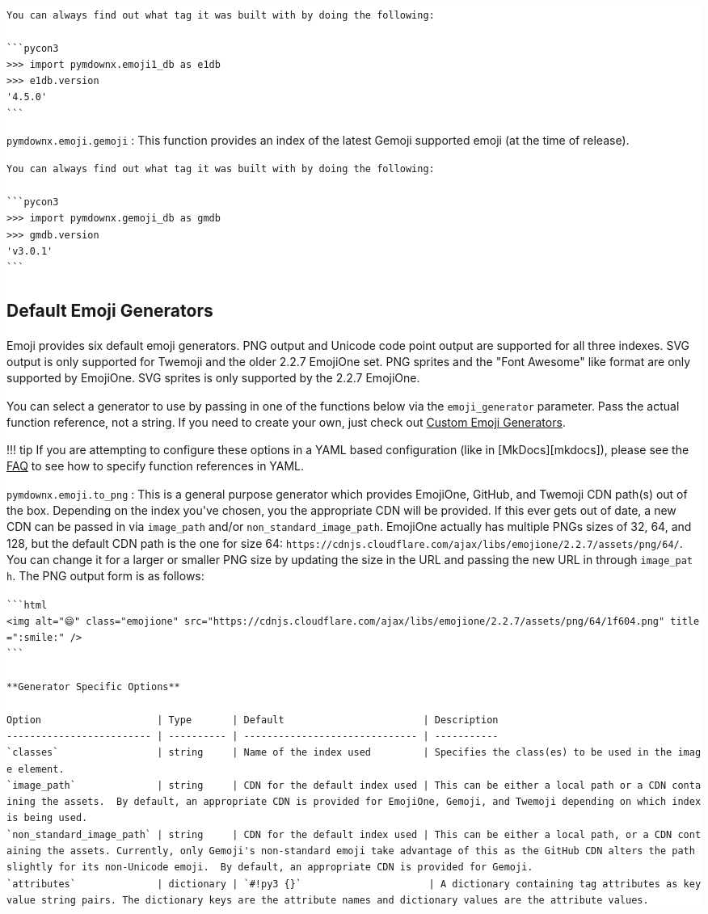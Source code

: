     You can always find out what tag it was built with by doing the following:

    ```pycon3
    >>> import pymdownx.emoji1_db as e1db
    >>> e1db.version
    '4.5.0'
    ```

`pymdownx.emoji.gemoji`
: 
    This function provides an index of the latest Gemoji supported emoji (at the time of release).

    You can always find out what tag it was built with by doing the following:

    ```pycon3
    >>> import pymdownx.gemoji_db as gmdb
    >>> gmdb.version
    'v3.0.1'
    ```

## Default Emoji Generators

Emoji provides six default emoji generators. PNG output and Unicode code point output are supported for all three indexes. SVG output is only supported for Twemoji and the older 2.2.7 EmojiOne set. PNG sprites and the "Font Awesome" like format are only supported by EmojiOne.  SVG sprites is only supported by the 2.2.7 EmojiOne.

You can select a generator to use by passing in one of the functions below via the `emoji_generator` parameter.  Pass the actual function reference, not a string. If you need to create your own, just check out [Custom Emoji Generators](#custom-emoji-generators).

!!! tip
    If you are attempting to configure these options in a YAML based configuration (like in [MkDocs][mkdocs]), please see the [FAQ](../faq.md#function-references-in-yaml) to see how to specify function references in YAML.

`pymdownx.emoji.to_png`
: 
    This is a general purpose generator which provides EmojiOne, GitHub, and Twemoji CDN path(s) out of the box. Depending on the index you've chosen, you the appropriate CDN will be provided.  If this ever gets out of date, a new CDN can be passed in via `image_path` and/or `non_standard_image_path`. EmojiOne actually has multiple PNGs sizes of 32, 64, and 128, but the default CDN path is the one for size 64: `https://cdnjs.cloudflare.com/ajax/libs/emojione/2.2.7/assets/png/64/`. You can change it for a larger or smaller PNG size by updating the size in the URL and passing the new URL in through `image_path`. The PNG output form is as follows:

    ```html
    <img alt="😄" class="emojione" src="https://cdnjs.cloudflare.com/ajax/libs/emojione/2.2.7/assets/png/64/1f604.png" title=":smile:" />
    ```

    **Generator Specific Options**

    Option                    | Type       | Default                        | Description
    ------------------------- | ---------- | ------------------------------ | -----------
    `classes`                 | string     | Name of the index used         | Specifies the class(es) to be used in the image element.
    `image_path`              | string     | CDN for the default index used | This can be either a local path or a CDN containing the assets.  By default, an appropriate CDN is provided for EmojiOne, Gemoji, and Twemoji depending on which index is being used.
    `non_standard_image_path` | string     | CDN for the default index used | This can be either a local path, or a CDN containing the assets. Currently, only Gemoji's non-standard emoji take advantage of this as the GitHub CDN alters the path slightly for its non-Unicode emoji.  By default, an appropriate CDN is provided for Gemoji.
    `attributes`              | dictionary | `#!py3 {}`                      | A dictionary containing tag attributes as key value string pairs. The dictionary keys are the attribute names and dictionary values are the attribute values.
